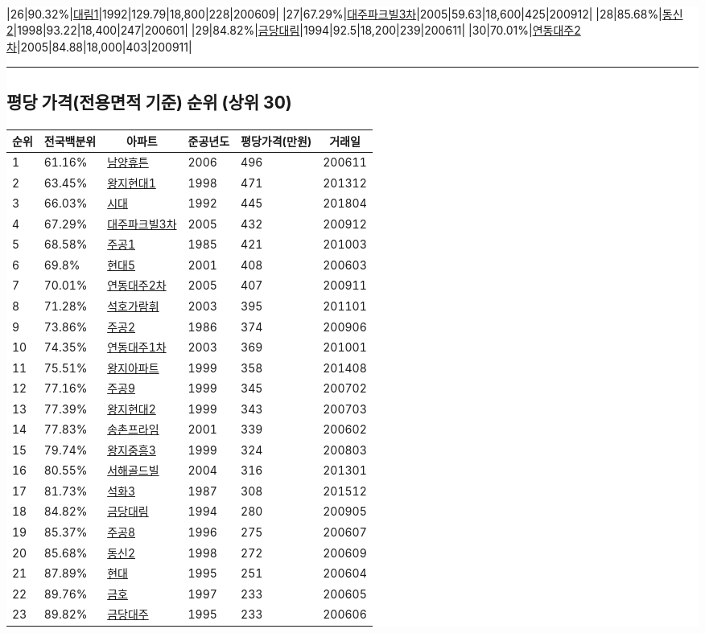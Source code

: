 |26|90.32%|[대림1](https://search.naver.com/search.naver?query=%EC%A0%84%EB%9D%BC%EB%82%A8%EB%8F%84+%EC%88%9C%EC%B2%9C%EC%8B%9C+%EC%A1%B0%EB%A1%80%EB%8F%99+%EB%8C%80%EB%A6%BC1)|1992|129.79|18,800|228|200609|
|27|67.29%|[대주파크빌3차](https://search.naver.com/search.naver?query=%EC%A0%84%EB%9D%BC%EB%82%A8%EB%8F%84+%EC%88%9C%EC%B2%9C%EC%8B%9C+%EC%A1%B0%EB%A1%80%EB%8F%99+%EB%8C%80%EC%A3%BC%ED%8C%8C%ED%81%AC%EB%B9%8C3%EC%B0%A8)|2005|59.63|18,600|425|200912|
|28|85.68%|[동신2](https://search.naver.com/search.naver?query=%EC%A0%84%EB%9D%BC%EB%82%A8%EB%8F%84+%EC%88%9C%EC%B2%9C%EC%8B%9C+%EC%A1%B0%EB%A1%80%EB%8F%99+%EB%8F%99%EC%8B%A02)|1998|93.22|18,400|247|200601|
|29|84.82%|[금당대림](https://search.naver.com/search.naver?query=%EC%A0%84%EB%9D%BC%EB%82%A8%EB%8F%84+%EC%88%9C%EC%B2%9C%EC%8B%9C+%EC%A1%B0%EB%A1%80%EB%8F%99+%EA%B8%88%EB%8B%B9%EB%8C%80%EB%A6%BC)|1994|92.5|18,200|239|200611|
|30|70.01%|[연동대주2차](https://search.naver.com/search.naver?query=%EC%A0%84%EB%9D%BC%EB%82%A8%EB%8F%84+%EC%88%9C%EC%B2%9C%EC%8B%9C+%EC%A1%B0%EB%A1%80%EB%8F%99+%EC%97%B0%EB%8F%99%EB%8C%80%EC%A3%BC2%EC%B0%A8)|2005|84.88|18,000|403|200911|


---

## 평당 가격(전용면적 기준) 순위 (상위 30)


|순위|전국백분위|아파트|준공년도|평당가격(만원)|거래일|
|---|---|---|---|---|---|
|1|61.16%|[남양휴튼](https://search.naver.com/search.naver?query=%EC%A0%84%EB%9D%BC%EB%82%A8%EB%8F%84+%EC%88%9C%EC%B2%9C%EC%8B%9C+%EC%A1%B0%EB%A1%80%EB%8F%99+%EB%82%A8%EC%96%91%ED%9C%B4%ED%8A%BC)|2006|496|200611|
|2|63.45%|[왕지현대1](https://search.naver.com/search.naver?query=%EC%A0%84%EB%9D%BC%EB%82%A8%EB%8F%84+%EC%88%9C%EC%B2%9C%EC%8B%9C+%EC%A1%B0%EB%A1%80%EB%8F%99+%EC%99%95%EC%A7%80%ED%98%84%EB%8C%801)|1998|471|201312|
|3|66.03%|[시대](https://search.naver.com/search.naver?query=%EC%A0%84%EB%9D%BC%EB%82%A8%EB%8F%84+%EC%88%9C%EC%B2%9C%EC%8B%9C+%EC%A1%B0%EB%A1%80%EB%8F%99+%EC%8B%9C%EB%8C%80)|1992|445|201804|
|4|67.29%|[대주파크빌3차](https://search.naver.com/search.naver?query=%EC%A0%84%EB%9D%BC%EB%82%A8%EB%8F%84+%EC%88%9C%EC%B2%9C%EC%8B%9C+%EC%A1%B0%EB%A1%80%EB%8F%99+%EB%8C%80%EC%A3%BC%ED%8C%8C%ED%81%AC%EB%B9%8C3%EC%B0%A8)|2005|432|200912|
|5|68.58%|[주공1](https://search.naver.com/search.naver?query=%EC%A0%84%EB%9D%BC%EB%82%A8%EB%8F%84+%EC%88%9C%EC%B2%9C%EC%8B%9C+%EC%A1%B0%EB%A1%80%EB%8F%99+%EC%A3%BC%EA%B3%B51)|1985|421|201003|
|6|69.8%|[현대5](https://search.naver.com/search.naver?query=%EC%A0%84%EB%9D%BC%EB%82%A8%EB%8F%84+%EC%88%9C%EC%B2%9C%EC%8B%9C+%EC%A1%B0%EB%A1%80%EB%8F%99+%ED%98%84%EB%8C%805)|2001|408|200603|
|7|70.01%|[연동대주2차](https://search.naver.com/search.naver?query=%EC%A0%84%EB%9D%BC%EB%82%A8%EB%8F%84+%EC%88%9C%EC%B2%9C%EC%8B%9C+%EC%A1%B0%EB%A1%80%EB%8F%99+%EC%97%B0%EB%8F%99%EB%8C%80%EC%A3%BC2%EC%B0%A8)|2005|407|200911|
|8|71.28%|[석호가람휘](https://search.naver.com/search.naver?query=%EC%A0%84%EB%9D%BC%EB%82%A8%EB%8F%84+%EC%88%9C%EC%B2%9C%EC%8B%9C+%EC%A1%B0%EB%A1%80%EB%8F%99+%EC%84%9D%ED%98%B8%EA%B0%80%EB%9E%8C%ED%9C%98)|2003|395|201101|
|9|73.86%|[주공2](https://search.naver.com/search.naver?query=%EC%A0%84%EB%9D%BC%EB%82%A8%EB%8F%84+%EC%88%9C%EC%B2%9C%EC%8B%9C+%EC%A1%B0%EB%A1%80%EB%8F%99+%EC%A3%BC%EA%B3%B52)|1986|374|200906|
|10|74.35%|[연동대주1차](https://search.naver.com/search.naver?query=%EC%A0%84%EB%9D%BC%EB%82%A8%EB%8F%84+%EC%88%9C%EC%B2%9C%EC%8B%9C+%EC%A1%B0%EB%A1%80%EB%8F%99+%EC%97%B0%EB%8F%99%EB%8C%80%EC%A3%BC1%EC%B0%A8)|2003|369|201001|
|11|75.51%|[왕지아파트](https://search.naver.com/search.naver?query=%EC%A0%84%EB%9D%BC%EB%82%A8%EB%8F%84+%EC%88%9C%EC%B2%9C%EC%8B%9C+%EC%A1%B0%EB%A1%80%EB%8F%99+%EC%99%95%EC%A7%80%EC%95%84%ED%8C%8C%ED%8A%B8)|1999|358|201408|
|12|77.16%|[주공9](https://search.naver.com/search.naver?query=%EC%A0%84%EB%9D%BC%EB%82%A8%EB%8F%84+%EC%88%9C%EC%B2%9C%EC%8B%9C+%EC%A1%B0%EB%A1%80%EB%8F%99+%EC%A3%BC%EA%B3%B59)|1999|345|200702|
|13|77.39%|[왕지현대2](https://search.naver.com/search.naver?query=%EC%A0%84%EB%9D%BC%EB%82%A8%EB%8F%84+%EC%88%9C%EC%B2%9C%EC%8B%9C+%EC%A1%B0%EB%A1%80%EB%8F%99+%EC%99%95%EC%A7%80%ED%98%84%EB%8C%802)|1999|343|200703|
|14|77.83%|[송촌프라임](https://search.naver.com/search.naver?query=%EC%A0%84%EB%9D%BC%EB%82%A8%EB%8F%84+%EC%88%9C%EC%B2%9C%EC%8B%9C+%EC%A1%B0%EB%A1%80%EB%8F%99+%EC%86%A1%EC%B4%8C%ED%94%84%EB%9D%BC%EC%9E%84)|2001|339|200602|
|15|79.74%|[왕지중흥3](https://search.naver.com/search.naver?query=%EC%A0%84%EB%9D%BC%EB%82%A8%EB%8F%84+%EC%88%9C%EC%B2%9C%EC%8B%9C+%EC%A1%B0%EB%A1%80%EB%8F%99+%EC%99%95%EC%A7%80%EC%A4%91%ED%9D%A53)|1999|324|200803|
|16|80.55%|[서해골드빌](https://search.naver.com/search.naver?query=%EC%A0%84%EB%9D%BC%EB%82%A8%EB%8F%84+%EC%88%9C%EC%B2%9C%EC%8B%9C+%EC%A1%B0%EB%A1%80%EB%8F%99+%EC%84%9C%ED%95%B4%EA%B3%A8%EB%93%9C%EB%B9%8C)|2004|316|201301|
|17|81.73%|[석화3](https://search.naver.com/search.naver?query=%EC%A0%84%EB%9D%BC%EB%82%A8%EB%8F%84+%EC%88%9C%EC%B2%9C%EC%8B%9C+%EC%A1%B0%EB%A1%80%EB%8F%99+%EC%84%9D%ED%99%943)|1987|308|201512|
|18|84.82%|[금당대림](https://search.naver.com/search.naver?query=%EC%A0%84%EB%9D%BC%EB%82%A8%EB%8F%84+%EC%88%9C%EC%B2%9C%EC%8B%9C+%EC%A1%B0%EB%A1%80%EB%8F%99+%EA%B8%88%EB%8B%B9%EB%8C%80%EB%A6%BC)|1994|280|200905|
|19|85.37%|[주공8](https://search.naver.com/search.naver?query=%EC%A0%84%EB%9D%BC%EB%82%A8%EB%8F%84+%EC%88%9C%EC%B2%9C%EC%8B%9C+%EC%A1%B0%EB%A1%80%EB%8F%99+%EC%A3%BC%EA%B3%B58)|1996|275|200607|
|20|85.68%|[동신2](https://search.naver.com/search.naver?query=%EC%A0%84%EB%9D%BC%EB%82%A8%EB%8F%84+%EC%88%9C%EC%B2%9C%EC%8B%9C+%EC%A1%B0%EB%A1%80%EB%8F%99+%EB%8F%99%EC%8B%A02)|1998|272|200609|
|21|87.89%|[현대](https://search.naver.com/search.naver?query=%EC%A0%84%EB%9D%BC%EB%82%A8%EB%8F%84+%EC%88%9C%EC%B2%9C%EC%8B%9C+%EC%A1%B0%EB%A1%80%EB%8F%99+%ED%98%84%EB%8C%80)|1995|251|200604|
|22|89.76%|[금호](https://search.naver.com/search.naver?query=%EC%A0%84%EB%9D%BC%EB%82%A8%EB%8F%84+%EC%88%9C%EC%B2%9C%EC%8B%9C+%EC%A1%B0%EB%A1%80%EB%8F%99+%EA%B8%88%ED%98%B8)|1997|233|200605|
|23|89.82%|[금당대주](https://search.naver.com/search.naver?query=%EC%A0%84%EB%9D%BC%EB%82%A8%EB%8F%84+%EC%88%9C%EC%B2%9C%EC%8B%9C+%EC%A1%B0%EB%A1%80%EB%8F%99+%EA%B8%88%EB%8B%B9%EB%8C%80%EC%A3%BC)|1995|233|200606|